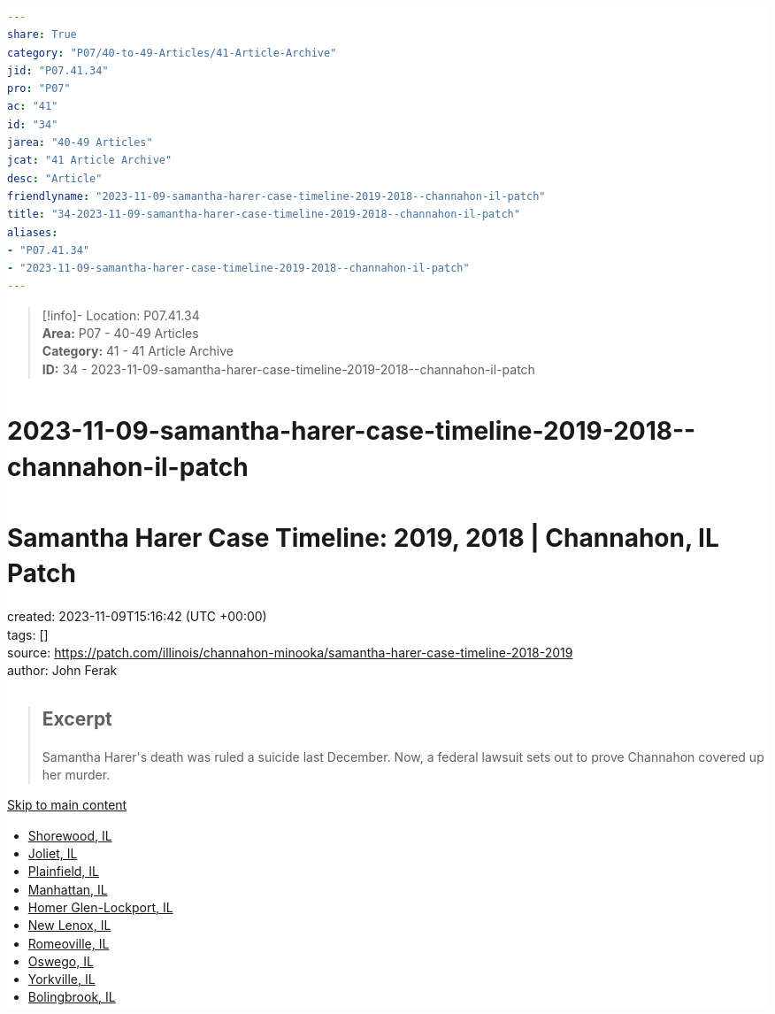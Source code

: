 ```yaml
---  
share: True  
category: "P07/40-to-49-Articles/41-Article-Archive"  
jid: "P07.41.34"  
pro: "P07"  
ac: "41"  
id: "34"  
jarea: "40-49 Articles"  
jcat: "41 Article Archive"  
desc: "Article"  
friendlyname: "2023-11-09-samantha-harer-case-timeline-2019-2018--channahon-il-patch"  
title: "34-2023-11-09-samantha-harer-case-timeline-2019-2018--channahon-il-patch"  
aliases:   
- "P07.41.34"  
- "2023-11-09-samantha-harer-case-timeline-2019-2018--channahon-il-patch"  
---  
```

>[!info]- Location: P07.41.34  
>**Area:** P07 - 40-49 Articles  
>**Category:** 41 - 41 Article Archive  
>**ID:** 34 - 2023-11-09-samantha-harer-case-timeline-2019-2018--channahon-il-patch  
  
# 2023-11-09-samantha-harer-case-timeline-2019-2018--channahon-il-patch  
# Samantha Harer Case Timeline: 2019, 2018 | Channahon, IL Patch  
  
created: 2023-11-09T15:16:42 (UTC +00:00)  
tags: []  
source: https://patch.com/illinois/channahon-minooka/samantha-harer-case-timeline-2018-2019  
author: John Ferak  
  
> ## Excerpt  
> Samantha Harer's death was ruled a suicide last December. Now, a federal lawsuit sets out to prove Channahon covered up her murder.  
  
  
[Skip to main content](https://patch.com/illinois/channahon-minooka/samantha-harer-case-timeline-2018-2019#main)  
  
-   [Shorewood, IL](https://patch.com/illinois/shorewood-il)  
-   [Joliet, IL](https://patch.com/illinois/joliet)  
-   [Plainfield, IL](https://patch.com/illinois/plainfield)  
-   [Manhattan, IL](https://patch.com/illinois/manhattan)  
-   [Homer Glen-Lockport, IL](https://patch.com/illinois/homerglen-lockport)  
-   [New Lenox, IL](https://patch.com/illinois/newlenox)  
-   [Romeoville, IL](https://patch.com/illinois/romeoville)  
-   [Oswego, IL](https://patch.com/illinois/oswego)  
-   [Yorkville, IL](https://patch.com/illinois/yorkville)  
-   [Bolingbrook, IL](https://patch.com/illinois/bolingbrook)  
  